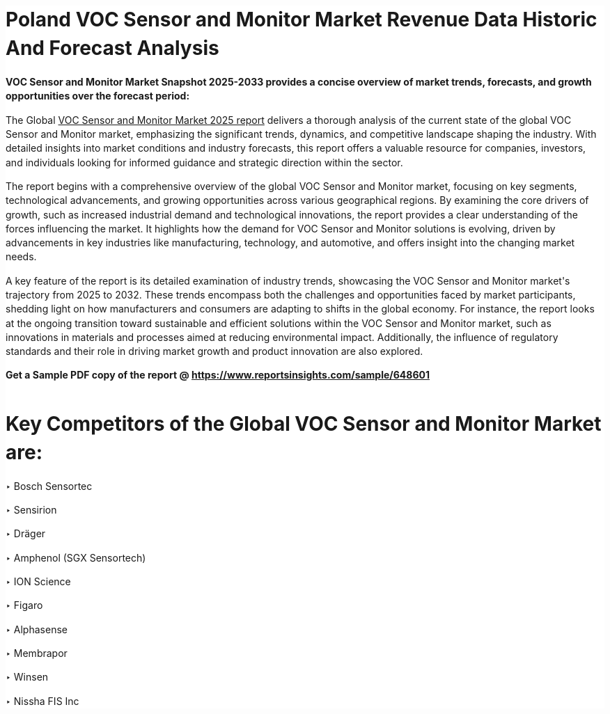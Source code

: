 # Poland VOC Sensor and Monitor Market Revenue Data Historic And Forecast Analysis

<strong>VOC Sensor and Monitor Market Snapshot 2025-2033 provides a concise overview of market trends, forecasts, and growth opportunities over the forecast period:</strong>

The Global <a href=https://www.reportsinsights.com/sample/648601>VOC Sensor and Monitor Market 2025 report</a> delivers a thorough analysis of the current state of the global VOC Sensor and Monitor market, emphasizing the significant trends, dynamics, and competitive landscape shaping the industry. With detailed insights into market conditions and industry forecasts, this report offers a valuable resource for companies, investors, and individuals looking for informed guidance and strategic direction within the sector.

The report begins with a comprehensive overview of the global VOC Sensor and Monitor market, focusing on key segments, technological advancements, and growing opportunities across various geographical regions. By examining the core drivers of growth, such as increased industrial demand and technological innovations, the report provides a clear understanding of the forces influencing the market. It highlights how the demand for VOC Sensor and Monitor solutions is evolving, driven by advancements in key industries like manufacturing, technology, and automotive, and offers insight into the changing market needs.

A key feature of the report is its detailed examination of industry trends, showcasing the VOC Sensor and Monitor market's trajectory from 2025 to 2032. These trends encompass both the challenges and opportunities faced by market participants, shedding light on how manufacturers and consumers are adapting to shifts in the global economy. For instance, the report looks at the ongoing transition toward sustainable and efficient solutions within the VOC Sensor and Monitor market, such as innovations in materials and processes aimed at reducing environmental impact. Additionally, the influence of regulatory standards and their role in driving market growth and product innovation are also explored.

<strong>Get a Sample PDF copy of the report @ <a href=https://www.reportsinsights.com/sample/648601>https://www.reportsinsights.com/sample/648601</a></strong>

# <strong>Key Competitors of the Global VOC Sensor and Monitor Market are:</strong>

‣ Bosch Sensortec

‣ Sensirion

‣ Dräger

‣ Amphenol (SGX Sensortech)

‣ ION Science

‣ Figaro

‣ Alphasense

‣ Membrapor

‣ Winsen

‣ Nissha FIS Inc
